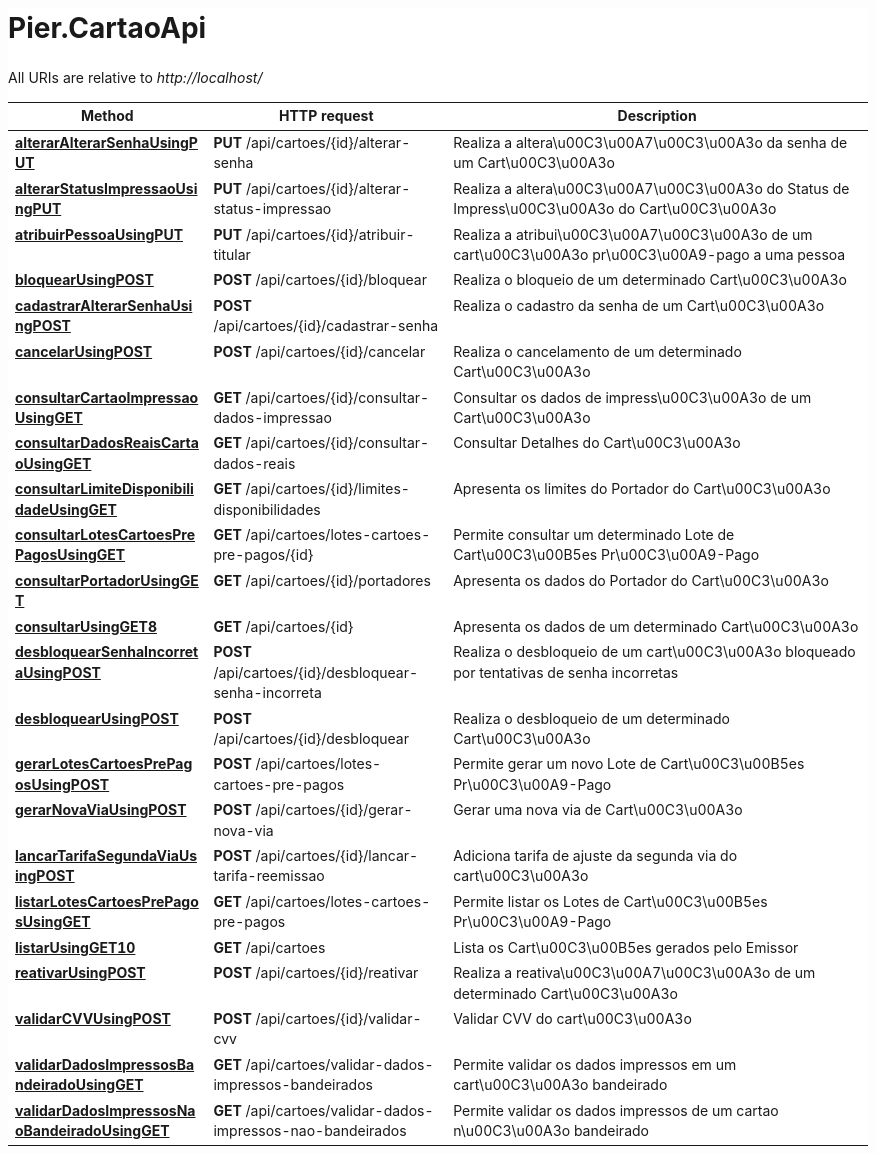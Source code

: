 # Pier.CartaoApi

All URIs are relative to *http://localhost/*

Method | HTTP request | Description
------------- | ------------- | -------------
[**alterarAlterarSenhaUsingPUT**](CartaoApi.md#alterarAlterarSenhaUsingPUT) | **PUT** /api/cartoes/{id}/alterar-senha | Realiza a altera\u00C3\u00A7\u00C3\u00A3o da senha de um Cart\u00C3\u00A3o
[**alterarStatusImpressaoUsingPUT**](CartaoApi.md#alterarStatusImpressaoUsingPUT) | **PUT** /api/cartoes/{id}/alterar-status-impressao | Realiza a altera\u00C3\u00A7\u00C3\u00A3o do Status de Impress\u00C3\u00A3o do Cart\u00C3\u00A3o
[**atribuirPessoaUsingPUT**](CartaoApi.md#atribuirPessoaUsingPUT) | **PUT** /api/cartoes/{id}/atribuir-titular | Realiza a atribui\u00C3\u00A7\u00C3\u00A3o de um cart\u00C3\u00A3o pr\u00C3\u00A9-pago a uma pessoa
[**bloquearUsingPOST**](CartaoApi.md#bloquearUsingPOST) | **POST** /api/cartoes/{id}/bloquear | Realiza o bloqueio de um determinado Cart\u00C3\u00A3o
[**cadastrarAlterarSenhaUsingPOST**](CartaoApi.md#cadastrarAlterarSenhaUsingPOST) | **POST** /api/cartoes/{id}/cadastrar-senha | Realiza o cadastro da senha de um Cart\u00C3\u00A3o
[**cancelarUsingPOST**](CartaoApi.md#cancelarUsingPOST) | **POST** /api/cartoes/{id}/cancelar | Realiza o cancelamento de um determinado Cart\u00C3\u00A3o
[**consultarCartaoImpressaoUsingGET**](CartaoApi.md#consultarCartaoImpressaoUsingGET) | **GET** /api/cartoes/{id}/consultar-dados-impressao | Consultar os dados de impress\u00C3\u00A3o de um Cart\u00C3\u00A3o
[**consultarDadosReaisCartaoUsingGET**](CartaoApi.md#consultarDadosReaisCartaoUsingGET) | **GET** /api/cartoes/{id}/consultar-dados-reais | Consultar Detalhes do Cart\u00C3\u00A3o
[**consultarLimiteDisponibilidadeUsingGET**](CartaoApi.md#consultarLimiteDisponibilidadeUsingGET) | **GET** /api/cartoes/{id}/limites-disponibilidades | Apresenta os limites do Portador do Cart\u00C3\u00A3o
[**consultarLotesCartoesPrePagosUsingGET**](CartaoApi.md#consultarLotesCartoesPrePagosUsingGET) | **GET** /api/cartoes/lotes-cartoes-pre-pagos/{id} | Permite consultar um determinado Lote de Cart\u00C3\u00B5es Pr\u00C3\u00A9-Pago
[**consultarPortadorUsingGET**](CartaoApi.md#consultarPortadorUsingGET) | **GET** /api/cartoes/{id}/portadores | Apresenta os dados do Portador do Cart\u00C3\u00A3o
[**consultarUsingGET8**](CartaoApi.md#consultarUsingGET8) | **GET** /api/cartoes/{id} | Apresenta os dados de um determinado Cart\u00C3\u00A3o
[**desbloquearSenhaIncorretaUsingPOST**](CartaoApi.md#desbloquearSenhaIncorretaUsingPOST) | **POST** /api/cartoes/{id}/desbloquear-senha-incorreta | Realiza o desbloqueio de um cart\u00C3\u00A3o bloqueado por tentativas de senha incorretas
[**desbloquearUsingPOST**](CartaoApi.md#desbloquearUsingPOST) | **POST** /api/cartoes/{id}/desbloquear | Realiza o desbloqueio de um determinado Cart\u00C3\u00A3o
[**gerarLotesCartoesPrePagosUsingPOST**](CartaoApi.md#gerarLotesCartoesPrePagosUsingPOST) | **POST** /api/cartoes/lotes-cartoes-pre-pagos | Permite gerar um novo Lote de Cart\u00C3\u00B5es Pr\u00C3\u00A9-Pago
[**gerarNovaViaUsingPOST**](CartaoApi.md#gerarNovaViaUsingPOST) | **POST** /api/cartoes/{id}/gerar-nova-via | Gerar uma nova via de Cart\u00C3\u00A3o
[**lancarTarifaSegundaViaUsingPOST**](CartaoApi.md#lancarTarifaSegundaViaUsingPOST) | **POST** /api/cartoes/{id}/lancar-tarifa-reemissao | Adiciona tarifa de ajuste da segunda via do cart\u00C3\u00A3o
[**listarLotesCartoesPrePagosUsingGET**](CartaoApi.md#listarLotesCartoesPrePagosUsingGET) | **GET** /api/cartoes/lotes-cartoes-pre-pagos | Permite listar os Lotes de Cart\u00C3\u00B5es Pr\u00C3\u00A9-Pago
[**listarUsingGET10**](CartaoApi.md#listarUsingGET10) | **GET** /api/cartoes | Lista os Cart\u00C3\u00B5es gerados pelo Emissor
[**reativarUsingPOST**](CartaoApi.md#reativarUsingPOST) | **POST** /api/cartoes/{id}/reativar | Realiza a reativa\u00C3\u00A7\u00C3\u00A3o de um determinado Cart\u00C3\u00A3o
[**validarCVVUsingPOST**](CartaoApi.md#validarCVVUsingPOST) | **POST** /api/cartoes/{id}/validar-cvv | Validar CVV do cart\u00C3\u00A3o
[**validarDadosImpressosBandeiradoUsingGET**](CartaoApi.md#validarDadosImpressosBandeiradoUsingGET) | **GET** /api/cartoes/validar-dados-impressos-bandeirados | Permite validar os dados impressos em um cart\u00C3\u00A3o bandeirado
[**validarDadosImpressosNaoBandeiradoUsingGET**](CartaoApi.md#validarDadosImpressosNaoBandeiradoUsingGET) | **GET** /api/cartoes/validar-dados-impressos-nao-bandeirados | Permite validar os dados impressos de um cartao n\u00C3\u00A3o bandeirado